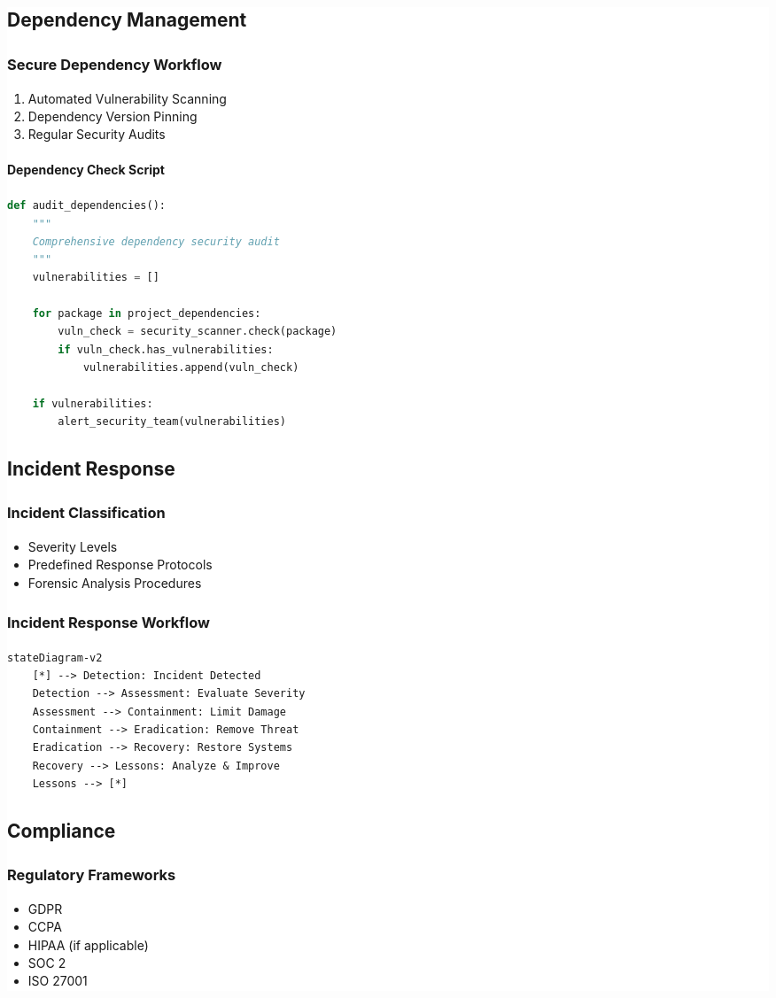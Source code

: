 ## Dependency Management

### Secure Dependency Workflow
1. Automated Vulnerability Scanning
2. Dependency Version Pinning
3. Regular Security Audits

#### Dependency Check Script
```python
def audit_dependencies():
    """
    Comprehensive dependency security audit
    """
    vulnerabilities = []
    
    for package in project_dependencies:
        vuln_check = security_scanner.check(package)
        if vuln_check.has_vulnerabilities:
            vulnerabilities.append(vuln_check)
    
    if vulnerabilities:
        alert_security_team(vulnerabilities)
```

## Incident Response

### Incident Classification
- Severity Levels
- Predefined Response Protocols
- Forensic Analysis Procedures

### Incident Response Workflow
```mermaid
stateDiagram-v2
    [*] --> Detection: Incident Detected
    Detection --> Assessment: Evaluate Severity
    Assessment --> Containment: Limit Damage
    Containment --> Eradication: Remove Threat
    Eradication --> Recovery: Restore Systems
    Recovery --> Lessons: Analyze & Improve
    Lessons --> [*]
```

## Compliance

### Regulatory Frameworks
- GDPR
- CCPA
- HIPAA (if applicable)
- SOC 2
- ISO 27001
